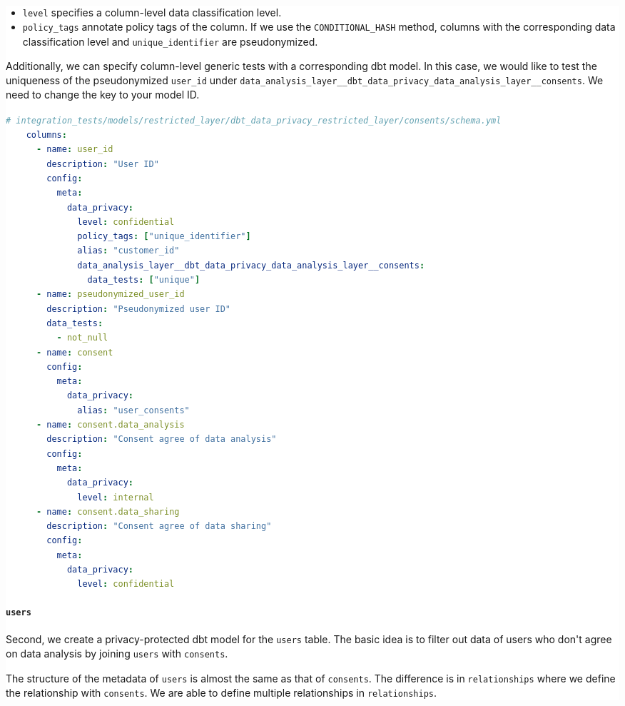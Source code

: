 - `level` specifies a column-level data classification level.
- `policy_tags` annotate policy tags of the column. If we use the `CONDITIONAL_HASH` method, columns with the corresponding data classification level and `unique_identifier` are pseudonymized.

Additionally, we can specify column-level generic tests with a corresponding dbt model.
In this case, we would like to test the uniqueness of the pseudonymized `user_id` under `data_analysis_layer__dbt_data_privacy_data_analysis_layer__consents`.
We need to change the key to your model ID.

```yaml
# integration_tests/models/restricted_layer/dbt_data_privacy_restricted_layer/consents/schema.yml
    columns:
      - name: user_id
        description: "User ID"
        config:
          meta:
            data_privacy:
              level: confidential
              policy_tags: ["unique_identifier"]
              alias: "customer_id"
              data_analysis_layer__dbt_data_privacy_data_analysis_layer__consents:
                data_tests: ["unique"]
      - name: pseudonymized_user_id
        description: "Pseudonymized user ID"
        data_tests:
          - not_null
      - name: consent
        config:
          meta:
            data_privacy:
              alias: "user_consents"
      - name: consent.data_analysis
        description: "Consent agree of data analysis"
        config:
          meta:
            data_privacy:
              level: internal
      - name: consent.data_sharing
        description: "Consent agree of data sharing"
        config:
          meta:
            data_privacy:
              level: confidential
```

#### `users`

Second, we create a privacy-protected dbt model for the `users` table.
The basic idea is to filter out data of users who don't agree on data analysis by joining `users` with `consents`.

The structure of the metadata of `users` is almost the same as that of `consents`.
The difference is in `relationships` where we define the relationship with `consents`.
We are able to define multiple relationships in `relationships`.
